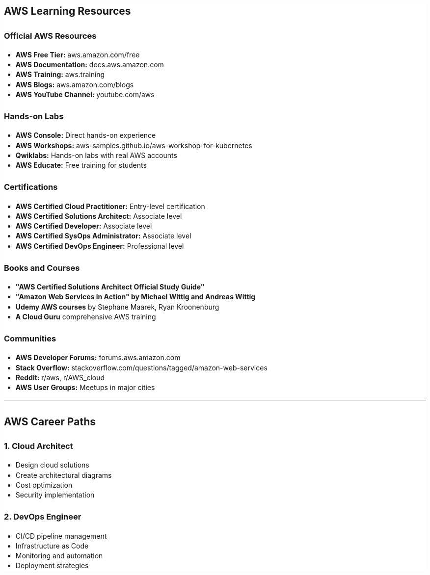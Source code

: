 
## AWS Learning Resources

### Official AWS Resources
- **AWS Free Tier:** aws.amazon.com/free
- **AWS Documentation:** docs.aws.amazon.com
- **AWS Training:** aws.training
- **AWS Blogs:** aws.amazon.com/blogs
- **AWS YouTube Channel:** youtube.com/aws

### Hands-on Labs
- **AWS Console:** Direct hands-on experience
- **AWS Workshops:** aws-samples.github.io/aws-workshop-for-kubernetes
- **Qwiklabs:** Hands-on labs with real AWS accounts
- **AWS Educate:** Free training for students

### Certifications
- **AWS Certified Cloud Practitioner:** Entry-level certification
- **AWS Certified Solutions Architect:** Associate level
- **AWS Certified Developer:** Associate level
- **AWS Certified SysOps Administrator:** Associate level
- **AWS Certified DevOps Engineer:** Professional level

### Books and Courses
- **"AWS Certified Solutions Architect Official Study Guide"**
- **"Amazon Web Services in Action" by Michael Wittig and Andreas Wittig**
- **Udemy AWS courses** by Stephane Maarek, Ryan Kroonenburg
- **A Cloud Guru** comprehensive AWS training

### Communities
- **AWS Developer Forums:** forums.aws.amazon.com
- **Stack Overflow:** stackoverflow.com/questions/tagged/amazon-web-services
- **Reddit:** r/aws, r/AWS_cloud
- **AWS User Groups:** Meetups in major cities

---

## AWS Career Paths

### 1. Cloud Architect
- Design cloud solutions
- Create architectural diagrams
- Cost optimization
- Security implementation

### 2. DevOps Engineer
- CI/CD pipeline management
- Infrastructure as Code
- Monitoring and automation
- Deployment strategies
